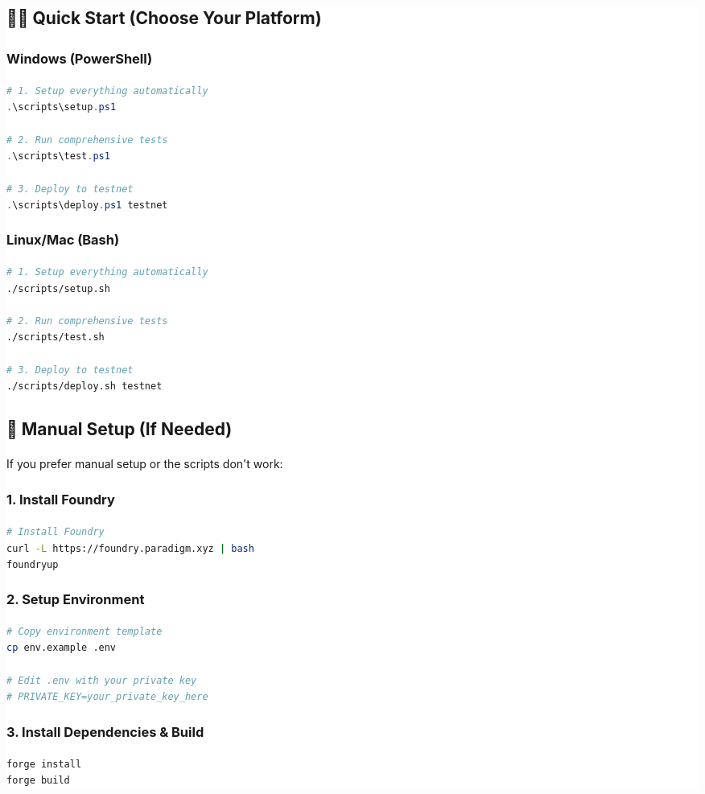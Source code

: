 ## 🏃‍♂️ Quick Start (Choose Your Platform)

### Windows (PowerShell) 
```powershell
# 1. Setup everything automatically
.\scripts\setup.ps1

# 2. Run comprehensive tests
.\scripts\test.ps1

# 3. Deploy to testnet
.\scripts\deploy.ps1 testnet
```

### Linux/Mac (Bash)
```bash
# 1. Setup everything automatically
./scripts/setup.sh

# 2. Run comprehensive tests
./scripts/test.sh

# 3. Deploy to testnet
./scripts/deploy.sh testnet
```

## 🔧 Manual Setup (If Needed)

If you prefer manual setup or the scripts don't work:

### 1. Install Foundry
```bash
# Install Foundry
curl -L https://foundry.paradigm.xyz | bash
foundryup
```

### 2. Setup Environment
```bash
# Copy environment template
cp env.example .env

# Edit .env with your private key
# PRIVATE_KEY=your_private_key_here
```

### 3. Install Dependencies & Build
```bash
forge install
forge build
```
